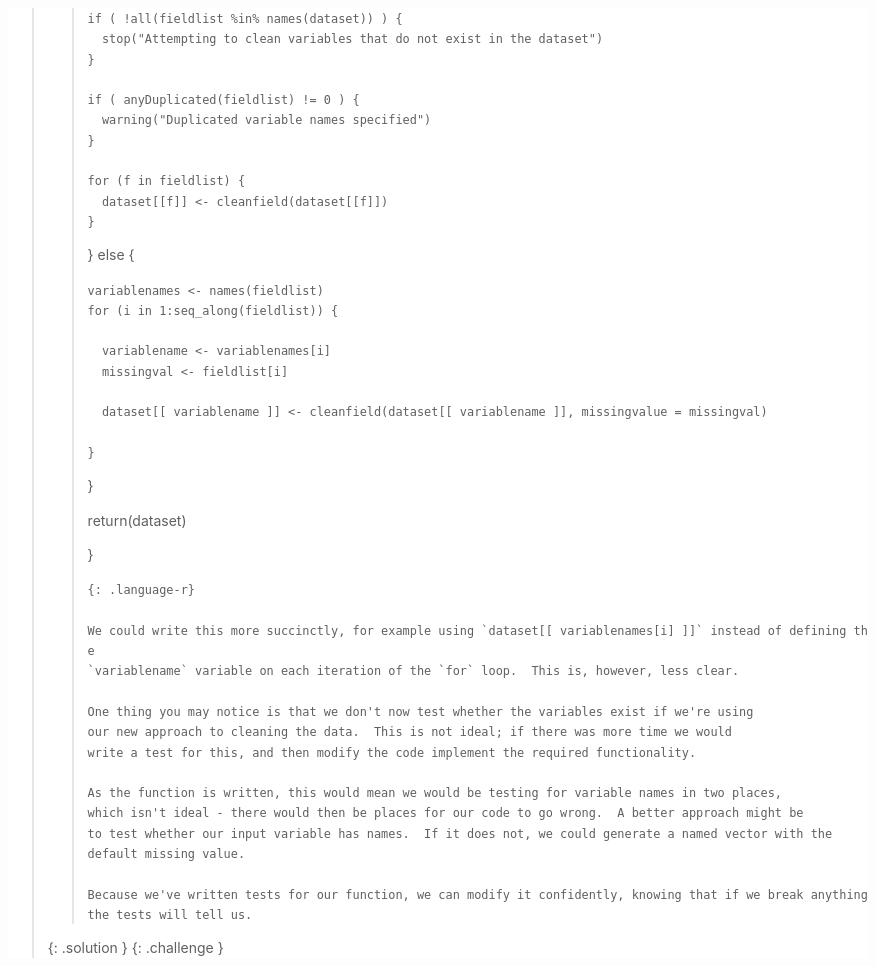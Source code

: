 > >     if ( !all(fieldlist %in% names(dataset)) ) {
> >       stop("Attempting to clean variables that do not exist in the dataset")
> >     }
> >     
> >     if ( anyDuplicated(fieldlist) != 0 ) {
> >       warning("Duplicated variable names specified")
> >     }
> >     
> >     for (f in fieldlist) {
> >       dataset[[f]] <- cleanfield(dataset[[f]])
> >     }
> >     
> >   } else {
> >     
> >     variablenames <- names(fieldlist) 
> >     for (i in 1:seq_along(fieldlist)) {
> >       
> >       variablename <- variablenames[i] 
> >       missingval <- fieldlist[i] 
> >       
> >       dataset[[ variablename ]] <- cleanfield(dataset[[ variablename ]], missingvalue = missingval)
> >       
> >     } 
> >   }
> >   
> >   return(dataset) 
> >   
> > }
> > ~~~
> > {: .language-r}
> > 
> > We could write this more succinctly, for example using `dataset[[ variablenames[i] ]]` instead of defining the 
> > `variablename` variable on each iteration of the `for` loop.  This is, however, less clear.
> >
> > One thing you may notice is that we don't now test whether the variables exist if we're using 
> > our new approach to cleaning the data.  This is not ideal; if there was more time we would 
> > write a test for this, and then modify the code implement the required functionality.
> >
> > As the function is written, this would mean we would be testing for variable names in two places, 
> > which isn't ideal - there would then be places for our code to go wrong.  A better approach might be 
> > to test whether our input variable has names.  If it does not, we could generate a named vector with the 
> > default missing value.  
> >
> > Because we've written tests for our function, we can modify it confidently, knowing that if we break anything
> > the tests will tell us.
> > 
> {: .solution }
{: .challenge }
